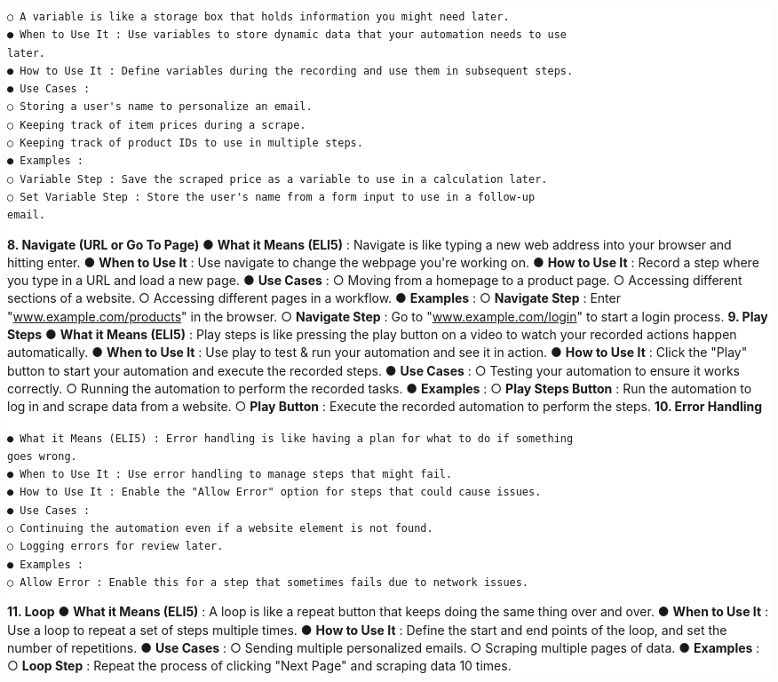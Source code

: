 
```
○ A variable is like a storage box that holds information you might need later.
● When to Use It : Use variables to store dynamic data that your automation needs to use
later.
● How to Use It : Define variables during the recording and use them in subsequent steps.
● Use Cases :
○ Storing a user's name to personalize an email.
○ Keeping track of item prices during a scrape.
○ Keeping track of product IDs to use in multiple steps.
● Examples :
○ Variable Step : Save the scraped price as a variable to use in a calculation later.
○ Set Variable Step : Store the user's name from a form input to use in a follow-up
email.
```
**8. Navigate (URL or Go To Page)**
    ● **What it Means (ELI5)** : Navigate is like typing a new web address into your browser and
       hitting enter.
    ● **When to Use It** : Use navigate to change the webpage you're working on.
    ● **How to Use It** : Record a step where you type in a URL and load a new page.
    ● **Use Cases** :
       ○ Moving from a homepage to a product page.
       ○ Accessing different sections of a website.
       ○ Accessing different pages in a workflow.
    ● **Examples** :
       ○ **Navigate Step** : Enter "www.example.com/products" in the browser.
       ○ **Navigate Step** : Go to "www.example.com/login" to start a login process.
**9. Play Steps**
    ● **What it Means (ELI5)** : Play steps is like pressing the play button on a video to watch
       your recorded actions happen automatically.
    ● **When to Use It** : Use play to test & run your automation and see it in action.
    ● **How to Use It** : Click the "Play" button to start your automation and execute the recorded
       steps.
    ● **Use Cases** :
       ○ Testing your automation to ensure it works correctly.
       ○ Running the automation to perform the recorded tasks.
    ● **Examples** :
       ○ **Play Steps Button** : Run the automation to log in and scrape data from a
          website.
       ○ **Play Button** : Execute the recorded automation to perform the steps.
**10. Error Handling**


```
● What it Means (ELI5) : Error handling is like having a plan for what to do if something
goes wrong.
● When to Use It : Use error handling to manage steps that might fail.
● How to Use It : Enable the "Allow Error" option for steps that could cause issues.
● Use Cases :
○ Continuing the automation even if a website element is not found.
○ Logging errors for review later.
● Examples :
○ Allow Error : Enable this for a step that sometimes fails due to network issues.
```
**11. Loop**
    ● **What it Means (ELI5)** : A loop is like a repeat button that keeps doing the same thing
       over and over.
    ● **When to Use It** : Use a loop to repeat a set of steps multiple times.
    ● **How to Use It** : Define the start and end points of the loop, and set the number of
       repetitions.
    ● **Use Cases** :
       ○ Sending multiple personalized emails.
       ○ Scraping multiple pages of data.
    ● **Examples** :
       ○ **Loop Step** : Repeat the process of clicking "Next Page" and scraping data 10
          times.